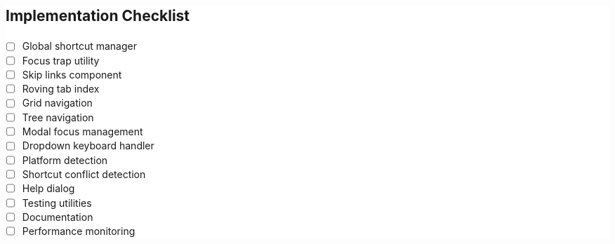 ## Implementation Checklist

- [ ] Global shortcut manager
- [ ] Focus trap utility
- [ ] Skip links component
- [ ] Roving tab index
- [ ] Grid navigation
- [ ] Tree navigation
- [ ] Modal focus management
- [ ] Dropdown keyboard handler
- [ ] Platform detection
- [ ] Shortcut conflict detection
- [ ] Help dialog
- [ ] Testing utilities
- [ ] Documentation
- [ ] Performance monitoring